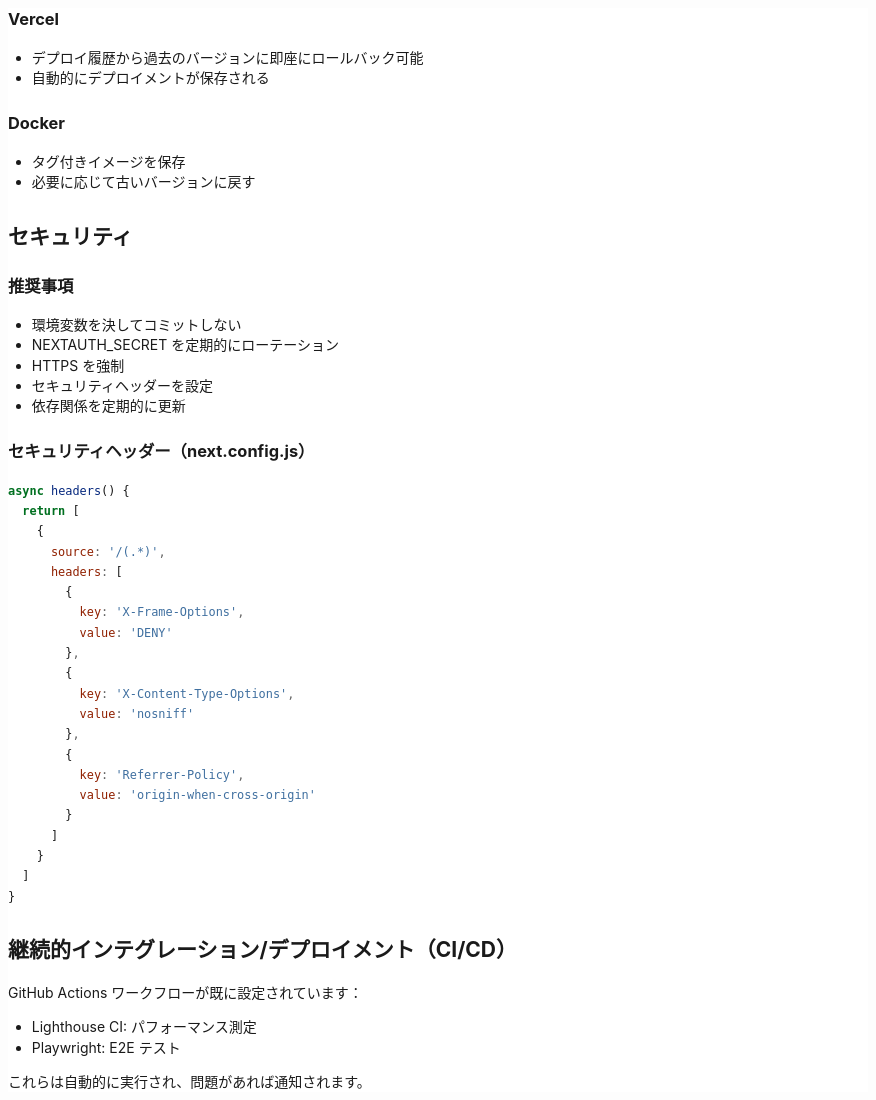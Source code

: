 ### Vercel
- デプロイ履歴から過去のバージョンに即座にロールバック可能
- 自動的にデプロイメントが保存される

### Docker
- タグ付きイメージを保存
- 必要に応じて古いバージョンに戻す

## セキュリティ

### 推奨事項
- 環境変数を決してコミットしない
- NEXTAUTH_SECRET を定期的にローテーション
- HTTPS を強制
- セキュリティヘッダーを設定
- 依存関係を定期的に更新

### セキュリティヘッダー（next.config.js）

```javascript
async headers() {
  return [
    {
      source: '/(.*)',
      headers: [
        {
          key: 'X-Frame-Options',
          value: 'DENY'
        },
        {
          key: 'X-Content-Type-Options',
          value: 'nosniff'
        },
        {
          key: 'Referrer-Policy',
          value: 'origin-when-cross-origin'
        }
      ]
    }
  ]
}
```

## 継続的インテグレーション/デプロイメント（CI/CD）

GitHub Actions ワークフローが既に設定されています：
- Lighthouse CI: パフォーマンス測定
- Playwright: E2E テスト

これらは自動的に実行され、問題があれば通知されます。

